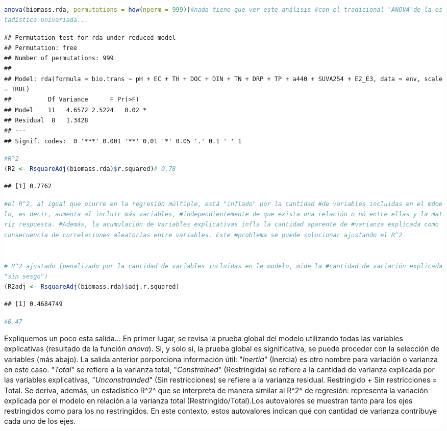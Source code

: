 

```r
anova(biomass.rda, permutations = how(nperm = 999))#nada tiene que ver este análisis #con el tradicional "ANOVA"de la estadística univariada...
```

```
## Permutation test for rda under reduced model
## Permutation: free
## Number of permutations: 999
## 
## Model: rda(formula = bio.trans ~ pH + EC + TH + DOC + DIN + TN + DRP + TP + a440 + SUVA254 + E2_E3, data = env, scale = TRUE)
##          Df Variance      F Pr(>F)  
## Model    11   4.6572 2.5224   0.02 *
## Residual  8   1.3428                
## ---
## Signif. codes:  0 '***' 0.001 '**' 0.01 '*' 0.05 '.' 0.1 ' ' 1
```

```r
#R^2
(R2 <- RsquareAdj(biomass.rda)$r.squared)# 0.78
```

```
## [1] 0.7762
```

```r
#el R^2, al igual que ocurre en la regresión múltiple, está "inflado" por la cantidad #de variables incluidas en el mdoelo, es decir, aumenta al incluir más variables, #independientemente de que exista una relación o nó entre ellas y la matriz respuesta. #Además, la acumulación de variables explicativas infla la cantidad aparente de #varianza explicada como consecuencia de correlaciones aleatorias entre variables. Este #problema se puede solucionar ajustando el R^2


# R^2 ajustado (penalizado por la cantidad de variables incluidas en le modelo, mide la #cantidad de variación explicada "sin sesgo") 
(R2adj <- RsquareAdj(biomass.rda)$adj.r.squared)
```

```
## [1] 0.4684749
```

```r
#0.47
```
Expliquemos un poco esta salida...
En primer lugar, se revisa la prueba global del modelo utilizando todas las variables explicativas (resultado de la función *anova*). Si, y solo si, la prueba global es significativa, se puede proceder con la selección de variables (más abajo). 
La salida anterior porporciona información útil: "*Inertia*" (Inercia) es otro nombre para variación o varianza en este caso. "*Total*" se refiere a la varianza total, "*Constrained*" (Restringida) se refiere a la cantidad de varianza explicada por las variables explicativas, "*Unconstrainded*" (Sin restricciones) se refiere a la varianza residual. Restringido + Sin restricciones = Total. Se deriva, además, un estadístico R^2^ que se interpreta de manera similar al R^2^ de regresión: representa la variación explicada por el modelo en relación a la varianza total (Restringido/Total).Los autovalores se muestran tanto para los ejes restringidos como para los no restringidos. En este contexto, estos autovalores indican qué con cantidad de varianza contribuye cada uno de los ejes.
